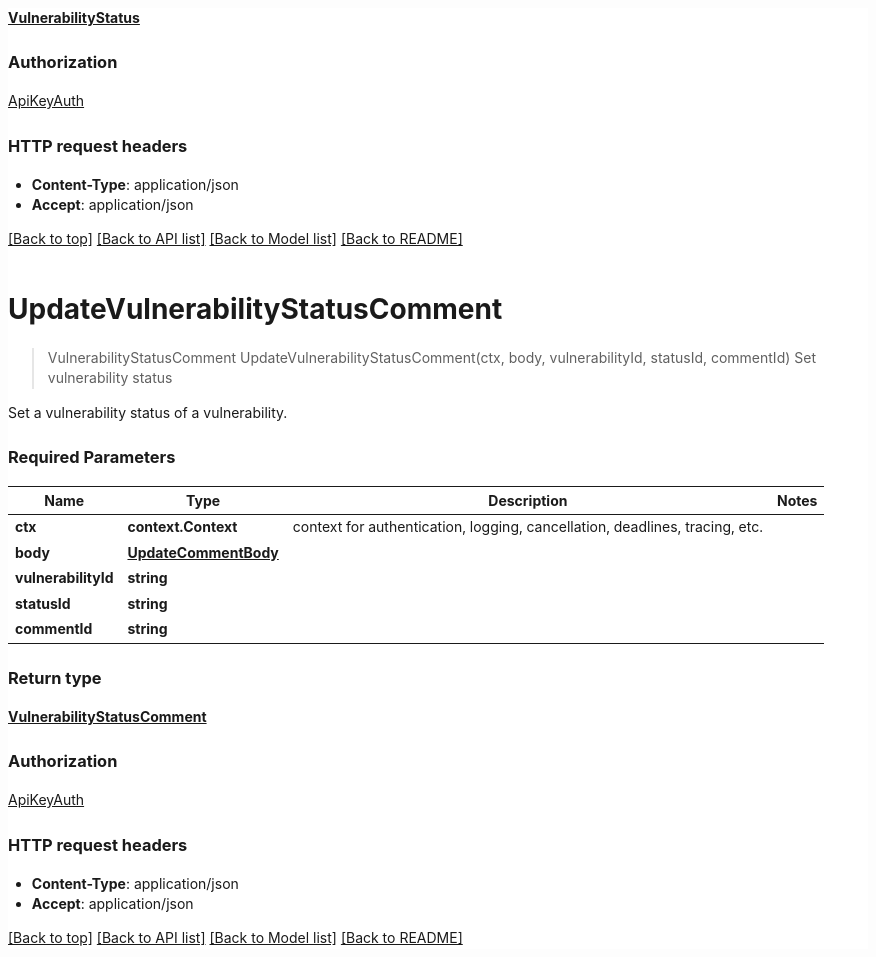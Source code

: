 [**VulnerabilityStatus**](VulnerabilityStatus.md)

### Authorization

[ApiKeyAuth](../README.md#ApiKeyAuth)

### HTTP request headers

 - **Content-Type**: application/json
 - **Accept**: application/json

[[Back to top]](#) [[Back to API list]](../README.md#documentation-for-api-endpoints) [[Back to Model list]](../README.md#documentation-for-models) [[Back to README]](../README.md)

# **UpdateVulnerabilityStatusComment**
> VulnerabilityStatusComment UpdateVulnerabilityStatusComment(ctx, body, vulnerabilityId, statusId, commentId)
Set vulnerability status

Set a vulnerability status of a vulnerability.

### Required Parameters

Name | Type | Description  | Notes
------------- | ------------- | ------------- | -------------
 **ctx** | **context.Context** | context for authentication, logging, cancellation, deadlines, tracing, etc.
  **body** | [**UpdateCommentBody**](UpdateCommentBody.md)|  | 
  **vulnerabilityId** | **string**|  | 
  **statusId** | **string**|  | 
  **commentId** | **string**|  | 

### Return type

[**VulnerabilityStatusComment**](VulnerabilityStatusComment.md)

### Authorization

[ApiKeyAuth](../README.md#ApiKeyAuth)

### HTTP request headers

 - **Content-Type**: application/json
 - **Accept**: application/json

[[Back to top]](#) [[Back to API list]](../README.md#documentation-for-api-endpoints) [[Back to Model list]](../README.md#documentation-for-models) [[Back to README]](../README.md)

